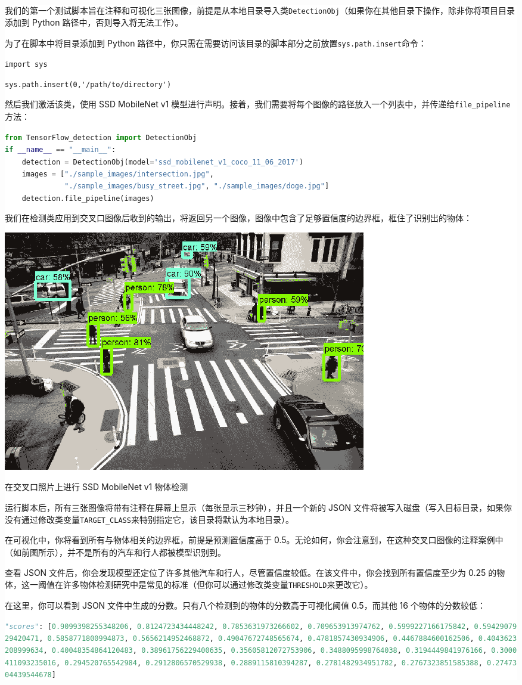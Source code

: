 我们的第一个测试脚本旨在注释和可视化三张图像，前提是从本地目录导入类`DetectionObj`（如果你在其他目录下操作，除非你将项目目录添加到 Python 路径中，否则导入将无法工作）。

为了在脚本中将目录添加到 Python 路径中，你只需在需要访问该目录的脚本部分之前放置`sys.path.insert`命令：

`import sys`

`sys.path.insert(0,'/path/to/directory')`

然后我们激活该类，使用 SSD MobileNet v1 模型进行声明。接着，我们需要将每个图像的路径放入一个列表中，并传递给`file_pipeline`方法：

```py
from TensorFlow_detection import DetectionObj
if __name__ == "__main__":
    detection = DetectionObj(model='ssd_mobilenet_v1_coco_11_06_2017')
    images = ["./sample_images/intersection.jpg",
              "./sample_images/busy_street.jpg", "./sample_images/doge.jpg"]
    detection.file_pipeline(images)
```

我们在检测类应用到交叉口图像后收到的输出，将返回另一个图像，图像中包含了足够置信度的边界框，框住了识别出的物体：

![](img/1ec56e41-57e4-43c2-b6ac-b96c25af2b86.png)

在交叉口照片上进行 SSD MobileNet v1 物体检测

运行脚本后，所有三张图像将带有注释在屏幕上显示（每张显示三秒钟），并且一个新的 JSON 文件将被写入磁盘（写入目标目录，如果你没有通过修改类变量`TARGET_CLASS`来特别指定它，该目录将默认为本地目录）。

在可视化中，你将看到所有与物体相关的边界框，前提是预测置信度高于 0.5。无论如何，你会注意到，在这种交叉口图像的注释案例中（如前图所示），并不是所有的汽车和行人都被模型识别到。

查看 JSON 文件后，你会发现模型还定位了许多其他汽车和行人，尽管置信度较低。在该文件中，你会找到所有置信度至少为 0.25 的物体，这一阈值在许多物体检测研究中是常见的标准（但你可以通过修改类变量`THRESHOLD`来更改它）。

在这里，你可以看到 JSON 文件中生成的分数。只有八个检测到的物体的分数高于可视化阈值 0.5，而其他 16 个物体的分数较低：

```py
"scores": [0.9099398255348206, 0.8124723434448242, 0.7853631973266602, 0.709653913974762, 0.5999227166175842, 0.5942907929420471, 0.5858771800994873, 0.5656214952468872, 0.49047672748565674, 0.4781857430934906, 0.4467884600162506, 0.4043623208999634, 0.40048354864120483, 0.38961756229400635, 0.35605812072753906, 0.3488095998764038, 0.3194449841976166, 0.3000411093235016, 0.294520765542984, 0.2912806570529938, 0.2889115810394287, 0.2781482934951782, 0.2767323851585388, 0.2747304439544678]
```
